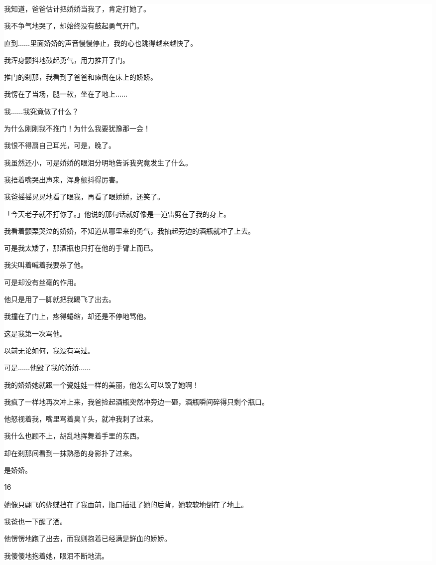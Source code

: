 我知道，爸爸估计把娇娇当我了，肯定打她了。

我不争气地哭了，却始终没有鼓起勇气开门。

直到……里面娇娇的声音慢慢停止，我的心也跳得越来越快了。

我浑身颤抖地鼓起勇气，用力推开了门。

推门的刹那，我看到了爸爸和瘫倒在床上的娇娇。

我愣在了当场，腿一软，坐在了地上……

我……我究竟做了什么？

为什么刚刚我不推门！为什么我要犹豫那一会！

我恨不得扇自己耳光，可是，晚了。

我虽然还小，可是娇娇的眼泪分明地告诉我究竟发生了什么。

我捂着嘴哭出声来，浑身颤抖得厉害。

我爸摇摇晃晃地看了眼我，再看了眼娇娇，还笑了。

「今天老子就不打你了。」他说的那句话就好像是一道雷劈在了我的身上。

我看着颤栗哭泣的娇娇，不知道从哪里来的勇气，我抽起旁边的酒瓶就冲了上去。

可是我太矮了，那酒瓶也只打在他的手臂上而已。

我尖叫着喊着我要杀了他。

可是却没有丝毫的作用。

他只是用了一脚就把我踢飞了出去。

我撞在了门上，疼得蜷缩，却还是不停地骂他。

这是我第一次骂他。

以前无论如何，我没有骂过。

可是……他毁了我的娇娇……

我的娇娇她就跟一个瓷娃娃一样的美丽，他怎么可以毁了她啊！

我疯了一样地再次冲上来，我爸捡起酒瓶突然冲旁边一砸，酒瓶瞬间碎得只剩个瓶口。

他怒视着我，嘴里骂着臭丫头，就冲我刺了过来。

我什么也顾不上，胡乱地挥舞着手里的东西。

却在刹那间看到一抹熟悉的身影扑了过来。

是娇娇。

16

她像只翩飞的蝴蝶挡在了我面前，瓶口插进了她的后背，她软软地倒在了地上。

我爸也一下醒了酒。

他愣愣地跑了出去，而我则抱着已经满是鲜血的娇娇。

我傻傻地抱着她，眼泪不断地流。
